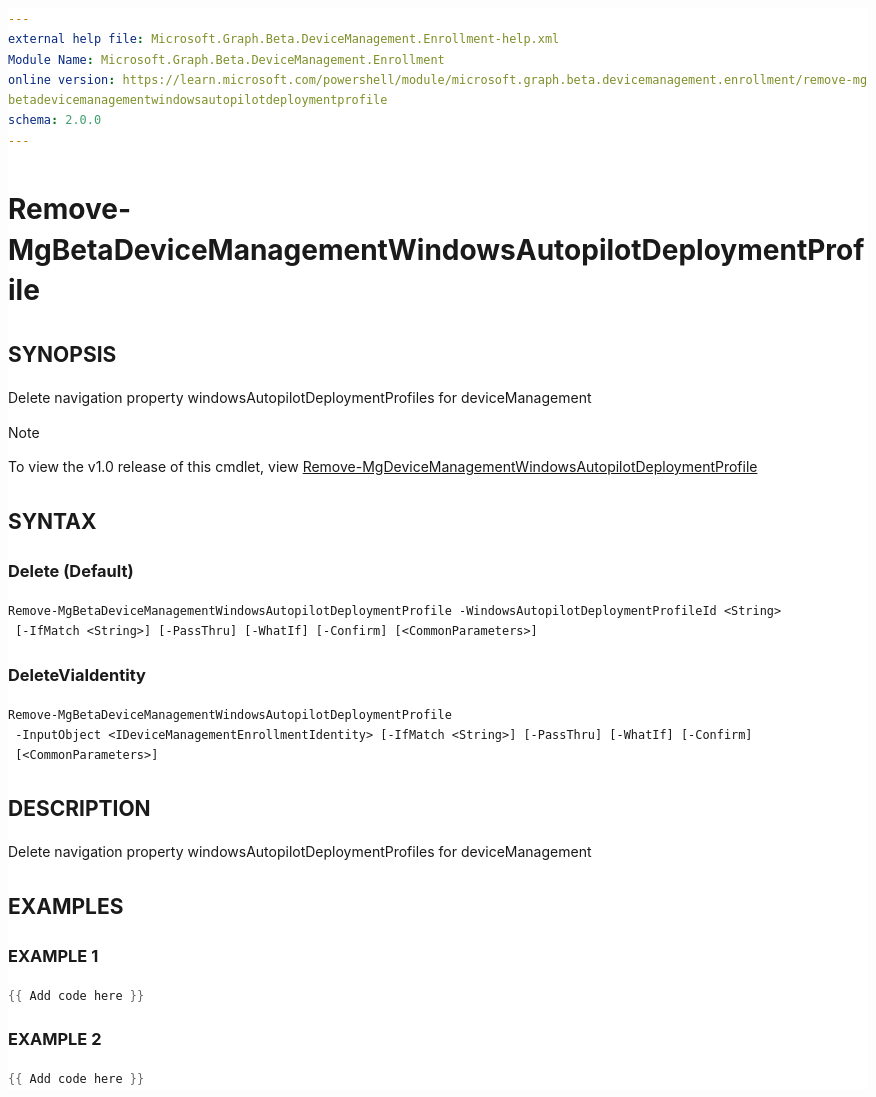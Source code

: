 ```yaml
---
external help file: Microsoft.Graph.Beta.DeviceManagement.Enrollment-help.xml
Module Name: Microsoft.Graph.Beta.DeviceManagement.Enrollment
online version: https://learn.microsoft.com/powershell/module/microsoft.graph.beta.devicemanagement.enrollment/remove-mgbetadevicemanagementwindowsautopilotdeploymentprofile
schema: 2.0.0
---
```


# Remove-MgBetaDeviceManagementWindowsAutopilotDeploymentProfile

## SYNOPSIS
Delete navigation property windowsAutopilotDeploymentProfiles for deviceManagement

> [!NOTE]
> To view the v1.0 release of this cmdlet, view [Remove-MgDeviceManagementWindowsAutopilotDeploymentProfile](/powershell/module/Microsoft.Graph.DeviceManagement.Enrollment/Remove-MgDeviceManagementWindowsAutopilotDeploymentProfile?view=graph-powershell-v1.0)

## SYNTAX

### Delete (Default)
```
Remove-MgBetaDeviceManagementWindowsAutopilotDeploymentProfile -WindowsAutopilotDeploymentProfileId <String>
 [-IfMatch <String>] [-PassThru] [-WhatIf] [-Confirm] [<CommonParameters>]
```

### DeleteViaIdentity
```
Remove-MgBetaDeviceManagementWindowsAutopilotDeploymentProfile
 -InputObject <IDeviceManagementEnrollmentIdentity> [-IfMatch <String>] [-PassThru] [-WhatIf] [-Confirm]
 [<CommonParameters>]
```

## DESCRIPTION
Delete navigation property windowsAutopilotDeploymentProfiles for deviceManagement

## EXAMPLES

### EXAMPLE 1
```powershell
{{ Add code here }}
```

### EXAMPLE 2
```powershell
{{ Add code here }}
```
